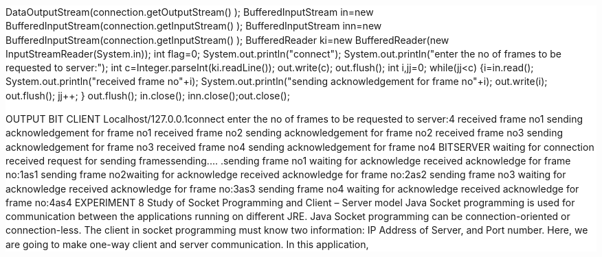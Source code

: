 DataOutputStream(connection.getOutputStream()
);
BufferedInputStream in=new
BufferedInputStream(connection.getInputStream()
);
BufferedInputStream inn=new
BufferedInputStream(connection.getInputStream()
);
BufferedReader ki=new BufferedReader(new
InputStreamReader(System.in));
int flag=0;
System.out.println("connect");
System.out.println("enter the no of frames to be
requested to server:");
int c=Integer.parseInt(ki.readLine());
out.write(c);
out.flush();
int i,jj=0;
while(jj<c)
{i=in.read();
System.out.println("received frame no"+i);
System.out.println("sending acknowledgement for
frame no"+i);
out.write(i);
out.flush();
jj++;
}
out.flush();
in.close();
inn.close();out.close();

OUTPUT
BIT CLIENT
Localhost/127.0.0.1connect
enter the no of frames to be requested to server:4
received frame no1
sending acknowledgement for frame no1
received frame no2
sending acknowledgement for frame no2
received frame no3
sending acknowledgement for frame no3
received frame no4
sending acknowledgement for frame no4
BITSERVER
waiting for connection
received request for sending framessending....
.sending frame no1
waiting for acknowledge
received acknowledge for frame no:1as1
sending frame no2waiting for acknowledge
received acknowledge for frame no:2as2
sending frame no3
waiting for acknowledge
received acknowledge for frame no:3as3
sending frame no4
waiting for acknowledge
received acknowledge for frame no:4as4
EXPERIMENT 8
Study of Socket Programming and Client – Server model
Java Socket programming is used for communication between the applications running on
different JRE. Java Socket programming can be connection-oriented or connection-less. The
client in socket programming must know two information: IP Address of Server, and Port
number.
Here, we are going to make one-way client and server communication. In this application,